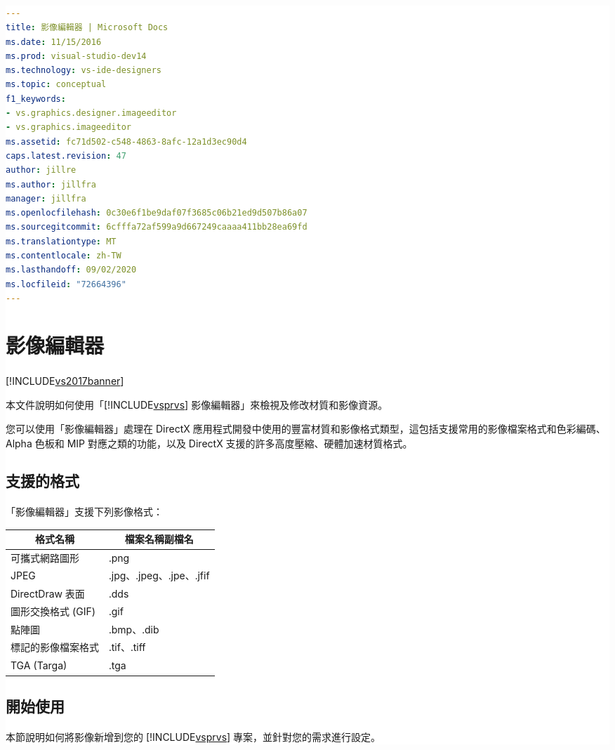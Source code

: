 ```yaml
---
title: 影像編輯器 | Microsoft Docs
ms.date: 11/15/2016
ms.prod: visual-studio-dev14
ms.technology: vs-ide-designers
ms.topic: conceptual
f1_keywords:
- vs.graphics.designer.imageeditor
- vs.graphics.imageeditor
ms.assetid: fc71d502-c548-4863-8afc-12a1d3ec90d4
caps.latest.revision: 47
author: jillre
ms.author: jillfra
manager: jillfra
ms.openlocfilehash: 0c30e6f1be9daf07f3685c06b21ed9d507b86a07
ms.sourcegitcommit: 6cfffa72af599a9d667249caaaa411bb28ea69fd
ms.translationtype: MT
ms.contentlocale: zh-TW
ms.lasthandoff: 09/02/2020
ms.locfileid: "72664396"
---
```

# <a name="image-editor"></a>影像編輯器
[!INCLUDE[vs2017banner](../includes/vs2017banner.md)]

本文件說明如何使用「[!INCLUDE[vsprvs](../includes/vsprvs-md.md)] 影像編輯器」來檢視及修改材質和影像資源。

 您可以使用「影像編輯器」處理在 DirectX 應用程式開發中使用的豐富材質和影像格式類型，這包括支援常用的影像檔案格式和色彩編碼、Alpha 色板和 MIP 對應之類的功能，以及 DirectX 支援的許多高度壓縮、硬體加速材質格式。

## <a name="supported-formats"></a>支援的格式
 「影像編輯器」支援下列影像格式：

|格式名稱|檔案名稱副檔名|
|-----------------|-------------------------|
|可攜式網路圖形|.png|
|JPEG|.jpg、.jpeg、.jpe、.jfif|
|DirectDraw 表面|.dds|
|圖形交換格式 (GIF)|.gif|
|點陣圖|.bmp、.dib|
|標記的影像檔案格式|.tif、.tiff|
|TGA (Targa)|.tga|

## <a name="getting-started"></a>開始使用
 本節說明如何將影像新增到您的 [!INCLUDE[vsprvs](../includes/vsprvs-md.md)] 專案，並針對您的需求進行設定。

